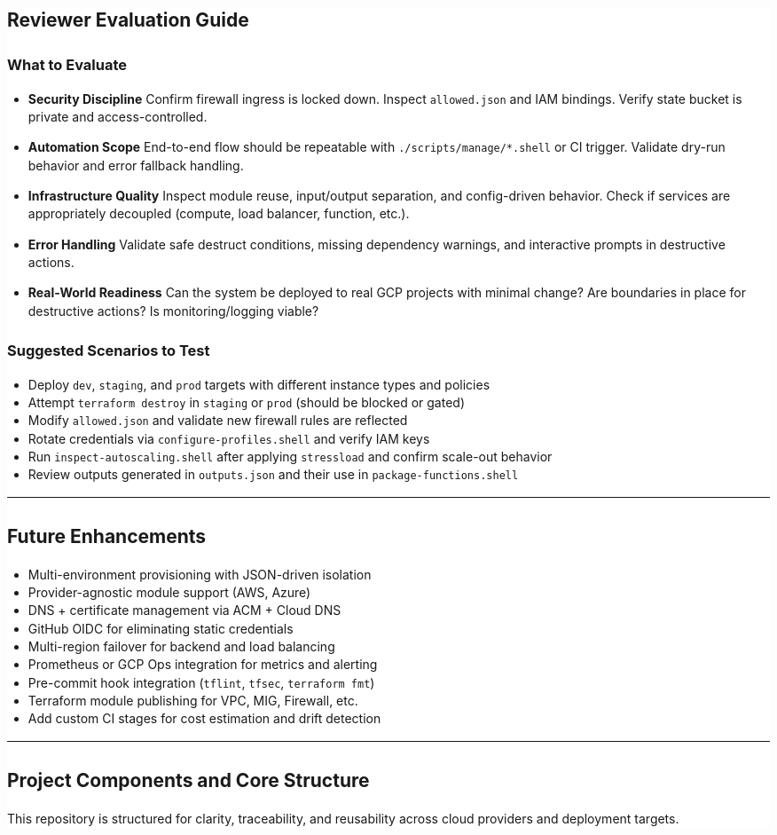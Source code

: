 ## Reviewer Evaluation Guide

### What to Evaluate

- **Security Discipline**
  Confirm firewall ingress is locked down. Inspect `allowed.json` and IAM bindings. Verify state bucket is private and access-controlled.

- **Automation Scope**
  End-to-end flow should be repeatable with `./scripts/manage/*.shell` or CI trigger. Validate dry-run behavior and error fallback handling.

- **Infrastructure Quality**
  Inspect module reuse, input/output separation, and config-driven behavior. Check if services are appropriately decoupled (compute, load balancer, function, etc.).

- **Error Handling**
  Validate safe destruct conditions, missing dependency warnings, and interactive prompts in destructive actions.

- **Real-World Readiness**
  Can the system be deployed to real GCP projects with minimal change? Are boundaries in place for destructive actions? Is monitoring/logging viable?

### Suggested Scenarios to Test

- Deploy `dev`, `staging`, and `prod` targets with different instance types and policies
- Attempt `terraform destroy` in `staging` or `prod` (should be blocked or gated)
- Modify `allowed.json` and validate new firewall rules are reflected
- Rotate credentials via `configure-profiles.shell` and verify IAM keys
- Run `inspect-autoscaling.shell` after applying `stressload` and confirm scale-out behavior
- Review outputs generated in `outputs.json` and their use in `package-functions.shell`

---

## Future Enhancements

- Multi-environment provisioning with JSON-driven isolation
- Provider-agnostic module support (AWS, Azure)
- DNS + certificate management via ACM + Cloud DNS
- GitHub OIDC for eliminating static credentials
- Multi-region failover for backend and load balancing
- Prometheus or GCP Ops integration for metrics and alerting
- Pre-commit hook integration (`tflint`, `tfsec`, `terraform fmt`)
- Terraform module publishing for VPC, MIG, Firewall, etc.
- Add custom CI stages for cost estimation and drift detection

---

## Project Components and Core Structure

This repository is structured for clarity, traceability, and reusability across cloud providers and deployment targets.

